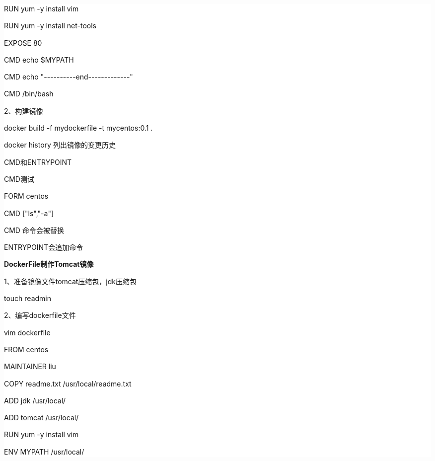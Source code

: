 
RUN  yum -y install vim

RUN  yum -y install net-tools



EXPOSE  80



CMD echo $MYPATH

CMD echo "----------end-------------"

CMD  /bin/bash

2、构建镜像

docker  build -f mydockerfile -t  mycentos:0.1  .



docker history  列出镜像的变更历史



CMD和ENTRYPOINT

CMD测试

FORM centos

CMD ["ls","-a"]



CMD  命令会被替换

ENTRYPOINT会追加命令



**DockerFile制作Tomcat镜像**

1、准备镜像文件tomcat压缩包，jdk压缩包

touch readmin

2、编写dockerfile文件

vim dockerfile

FROM centos

MAINTAINER  liu



COPY readme.txt /usr/local/readme.txt

ADD   jdk   /usr/local/

ADD  tomcat /usr/local/



RUN yum -y install vim

ENV MYPATH /usr/local/
